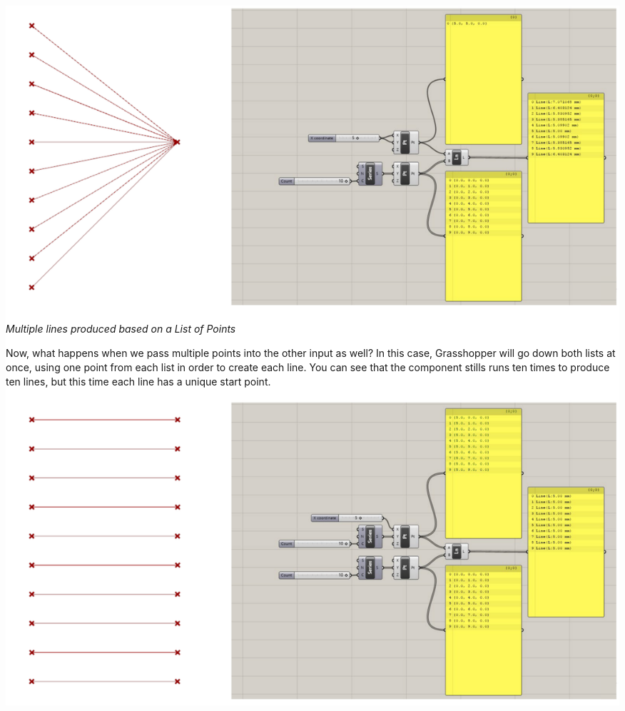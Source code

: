 ![description](images/4-5-15.png)

_Multiple lines produced based on a List of Points_

Now, what happens when we pass multiple points into the other input as well? In this case, Grasshopper will go down both lists at once, using one point from each list in order to create each line. You can see that the component stills runs ten times to produce ten lines, but this time each line has a unique start point.

![description](images/4-5-16.png)

